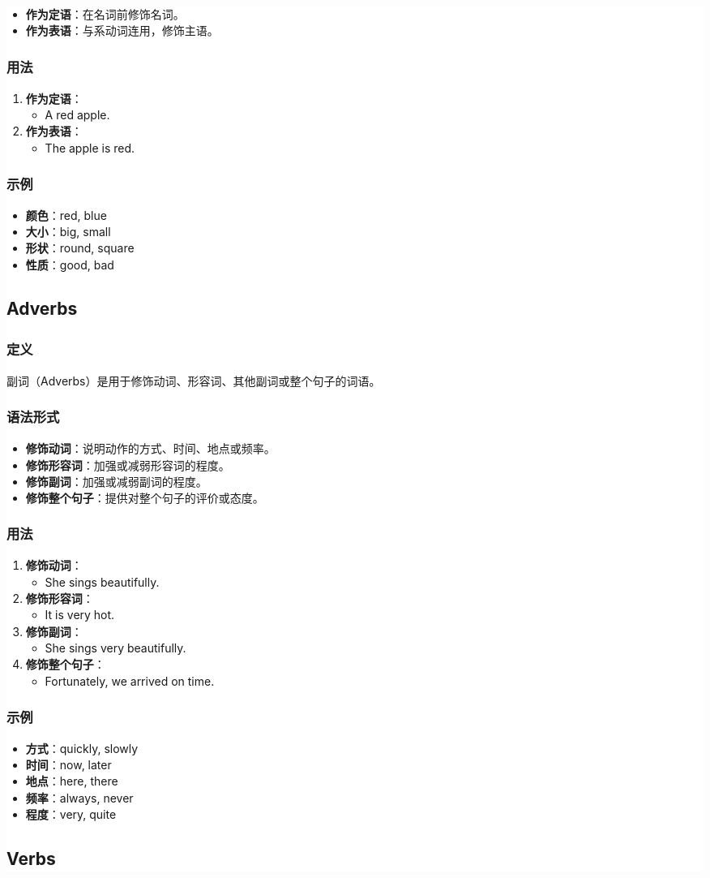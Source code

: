 - **作为定语**：在名词前修饰名词。
- **作为表语**：与系动词连用，修饰主语。

### 用法

1. **作为定语**：
   - A red apple.
2. **作为表语**：
   - The apple is red.

### 示例

- **颜色**：red, blue
- **大小**：big, small
- **形状**：round, square
- **性质**：good, bad

## Adverbs

### 定义

副词（Adverbs）是用于修饰动词、形容词、其他副词或整个句子的词语。

### 语法形式

- **修饰动词**：说明动作的方式、时间、地点或频率。
- **修饰形容词**：加强或减弱形容词的程度。
- **修饰副词**：加强或减弱副词的程度。
- **修饰整个句子**：提供对整个句子的评价或态度。

### 用法

1. **修饰动词**：
   - She sings beautifully.
2. **修饰形容词**：
   - It is very hot.
3. **修饰副词**：
   - She sings very beautifully.
4. **修饰整个句子**：
   - Fortunately, we arrived on time.

### 示例

- **方式**：quickly, slowly
- **时间**：now, later
- **地点**：here, there
- **频率**：always, never
- **程度**：very, quite

## Verbs
